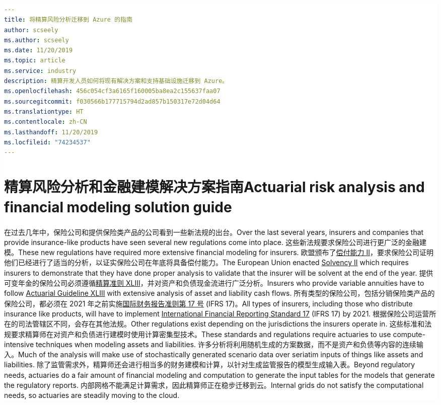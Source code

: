 ```yaml
---
title: 将精算风险分析迁移到 Azure 的指南
author: scseely
ms.author: scseely
ms.date: 11/20/2019
ms.topic: article
ms.service: industry
description: 精算开发人员如何将现有解决方案和支持基础设施迁移到 Azure。
ms.openlocfilehash: 456c054cf3a6165f160005ba8ea2c155637faa07
ms.sourcegitcommit: f030566b177715794d2ad857b150317e72d04d64
ms.translationtype: HT
ms.contentlocale: zh-CN
ms.lasthandoff: 11/20/2019
ms.locfileid: "74234537"
---
```

# <a name="actuarial-risk-analysis-and-financial-modeling-solution-guide"></a><span data-ttu-id="1b9f8-103">精算风险分析和金融建模解决方案指南</span><span class="sxs-lookup"><span data-stu-id="1b9f8-103">Actuarial risk analysis and financial modeling solution guide</span></span>

<span data-ttu-id="1b9f8-104">在过去几年中，保险公司和提供保险类产品的公司看到一些新法规的出台。</span><span class="sxs-lookup"><span data-stu-id="1b9f8-104">Over the last several years, insurers and companies that provide insurance-like products have seen several new regulations come into place.</span></span> <span data-ttu-id="1b9f8-105">这些新法规要求保险公司进行更广泛的金融建模。</span><span class="sxs-lookup"><span data-stu-id="1b9f8-105">These new regulations have required more extensive financial modeling for insurers.</span></span> <span data-ttu-id="1b9f8-106">欧盟颁布了[偿付能力 II](https://eur-lex.europa.eu/legal-content/EN/ALL/?uri=celex%3A32009L0138)，要求保险公司证明他们已经进行了适当的分析，以证实保险公司在年底将具备偿付能力。</span><span class="sxs-lookup"><span data-stu-id="1b9f8-106">The European Union enacted [Solvency II](https://eur-lex.europa.eu/legal-content/EN/ALL/?uri=celex%3A32009L0138) which requires insurers to demonstrate that they have done proper analysis to validate that the insurer will be solvent at the end of the year.</span></span> <span data-ttu-id="1b9f8-107">提供可变年金的保险公司必须遵循[精算准则 XLIII](https://eur-lex.europa.eu/legal-content/EN/ALL/?uri=celex%3A32009L0138)，并对资产和负债现金流进行广泛分析。</span><span class="sxs-lookup"><span data-stu-id="1b9f8-107">Insurers who provide variable annuities have to follow [Actuarial Guideline XLIII](https://eur-lex.europa.eu/legal-content/EN/ALL/?uri=celex%3A32009L0138) with extensive analysis of asset and liability cash flows.</span></span> <span data-ttu-id="1b9f8-108">所有类型的保险公司，包括分销保险类产品的保险公司，都必须在 2021 年之前实施[国际财务报告准则第 17 号](https://www.ifrs.org/supporting-implementation/supporting-materials-by-ifrs-standard/ifrs-17/) (IFRS 17)。</span><span class="sxs-lookup"><span data-stu-id="1b9f8-108">All types of insurers, including those who distribute insurance like products, will have to implement [International Financial Reporting Standard 17](https://www.ifrs.org/supporting-implementation/supporting-materials-by-ifrs-standard/ifrs-17/) (IFRS 17) by 2021.</span></span> <span data-ttu-id="1b9f8-109">根据保险公司运营所在的司法管辖区不同，会存在其他法规。</span><span class="sxs-lookup"><span data-stu-id="1b9f8-109">Other regulations exist depending on the jurisdictions the insurers operate in.</span></span> <span data-ttu-id="1b9f8-110">这些标准和法规要求精算师在对资产和负债进行建模时使用计算密集型技术。</span><span class="sxs-lookup"><span data-stu-id="1b9f8-110">These standards and regulations require actuaries to use compute-intensive techniques when modeling assets and liabilities.</span></span> <span data-ttu-id="1b9f8-111">许多分析将利用随机生成的方案数据，而不是资产和负债等内容的连续输入。</span><span class="sxs-lookup"><span data-stu-id="1b9f8-111">Much of the analysis will make use of stochastically generated scenario data over seriatim inputs of things like assets and liabilities.</span></span> <span data-ttu-id="1b9f8-112">除了监管需求外，精算师还会进行相当多的财务建模和计算，以针对生成监管报告的模型生成输入表。</span><span class="sxs-lookup"><span data-stu-id="1b9f8-112">Beyond regulatory needs, actuaries do a fair amount of financial modeling and computation to generate the input tables for the models that generate the regulatory reports.</span></span> <span data-ttu-id="1b9f8-113">内部网格不能满足计算需求，因此精算师正在稳步迁移到云。</span><span class="sxs-lookup"><span data-stu-id="1b9f8-113">Internal grids do not satisfy the computational needs, so actuaries are steadily moving to the cloud.</span></span>
